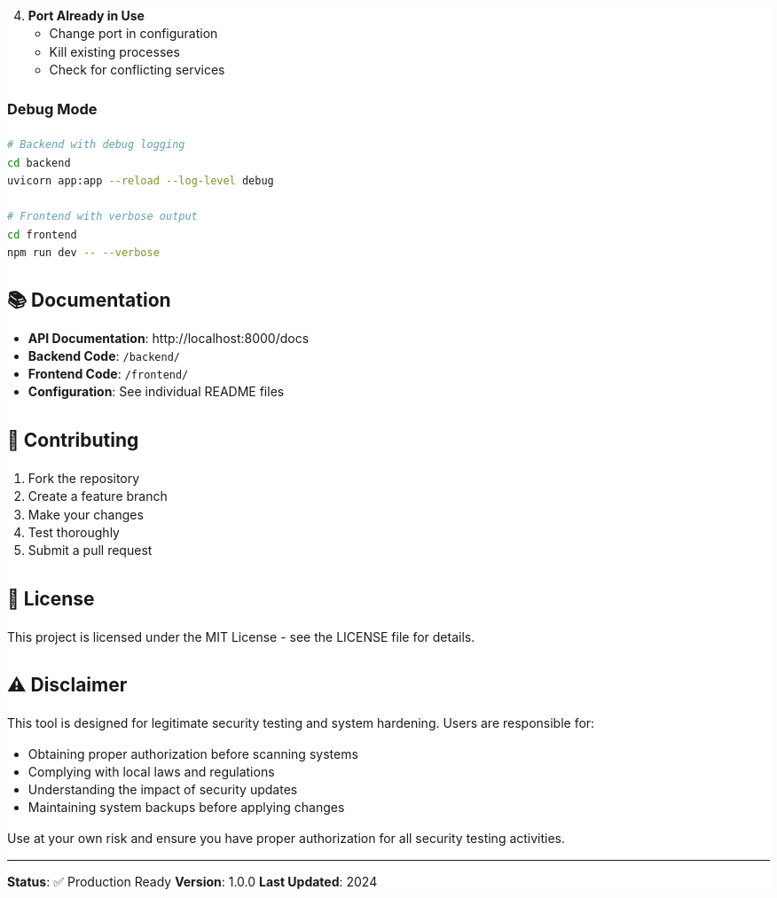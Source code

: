 4. **Port Already in Use**
   - Change port in configuration
   - Kill existing processes
   - Check for conflicting services

### Debug Mode
```bash
# Backend with debug logging
cd backend
uvicorn app:app --reload --log-level debug

# Frontend with verbose output
cd frontend
npm run dev -- --verbose
```

## 📚 Documentation

- **API Documentation**: http://localhost:8000/docs
- **Backend Code**: `/backend/`
- **Frontend Code**: `/frontend/`
- **Configuration**: See individual README files

## 🤝 Contributing

1. Fork the repository
2. Create a feature branch
3. Make your changes
4. Test thoroughly
5. Submit a pull request

## 📄 License

This project is licensed under the MIT License - see the LICENSE file for details.

## ⚠️ Disclaimer

This tool is designed for legitimate security testing and system hardening. Users are responsible for:
- Obtaining proper authorization before scanning systems
- Complying with local laws and regulations
- Understanding the impact of security updates
- Maintaining system backups before applying changes

Use at your own risk and ensure you have proper authorization for all security testing activities.

---

**Status**: ✅ Production Ready
**Version**: 1.0.0
**Last Updated**: 2024

